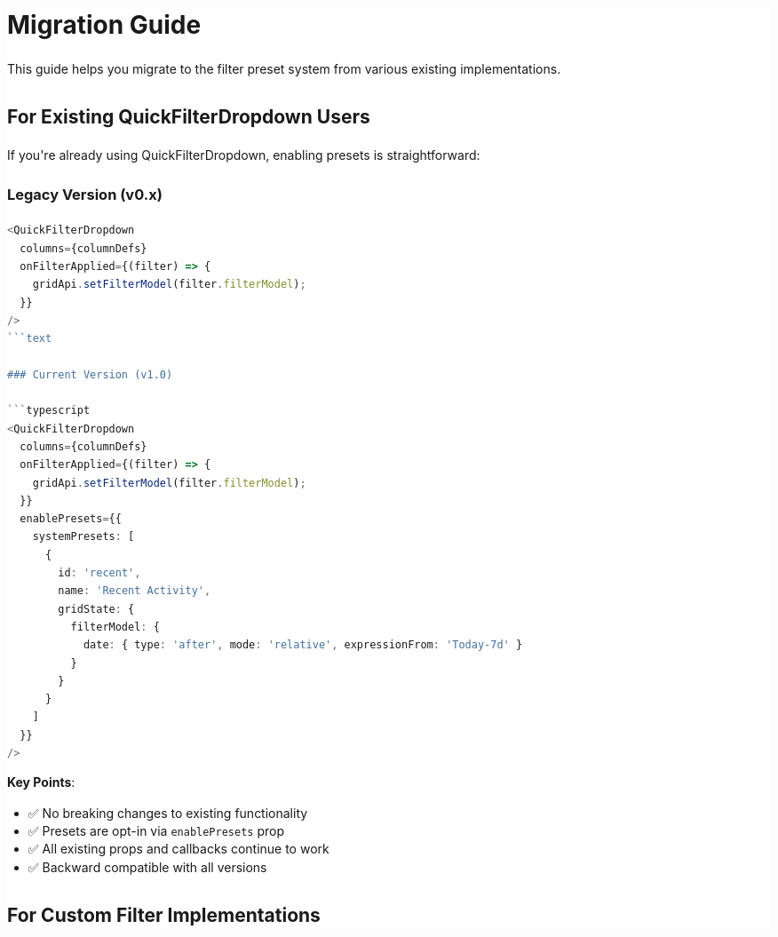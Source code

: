 # Migration Guide

This guide helps you migrate to the filter preset system from various existing implementations.

## For Existing QuickFilterDropdown Users

If you're already using QuickFilterDropdown, enabling presets is straightforward:

### Legacy Version (v0.x)

````typescript
<QuickFilterDropdown
  columns={columnDefs}
  onFilterApplied={(filter) => {
    gridApi.setFilterModel(filter.filterModel);
  }}
/>
```text

### Current Version (v1.0)

```typescript
<QuickFilterDropdown
  columns={columnDefs}
  onFilterApplied={(filter) => {
    gridApi.setFilterModel(filter.filterModel);
  }}
  enablePresets={{
    systemPresets: [
      {
        id: 'recent',
        name: 'Recent Activity',
        gridState: {
          filterModel: {
            date: { type: 'after', mode: 'relative', expressionFrom: 'Today-7d' }
          }
        }
      }
    ]
  }}
/>
````

**Key Points**:

- ✅ No breaking changes to existing functionality
- ✅ Presets are opt-in via `enablePresets` prop
- ✅ All existing props and callbacks continue to work
- ✅ Backward compatible with all versions

## For Custom Filter Implementations
